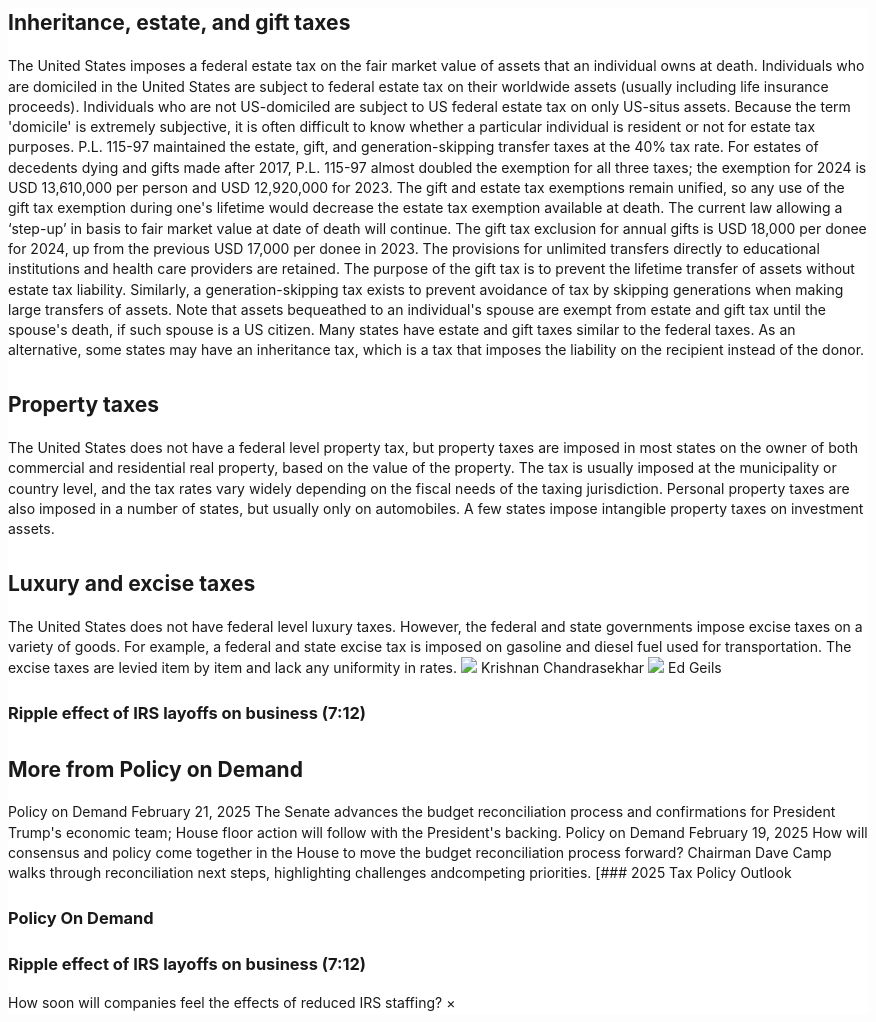 ## Inheritance, estate, and gift taxes
The United States imposes a federal estate tax on the fair market value of assets that an individual owns at death. Individuals who are domiciled in the United States are subject to federal estate tax on their worldwide assets (usually including life insurance proceeds). Individuals who are not US-domiciled are subject to US federal estate tax on only US-situs assets. Because the term 'domicile' is extremely subjective, it is often difficult to know whether a particular individual is resident or not for estate tax purposes.
P.L. 115-97 maintained the estate, gift, and generation-skipping transfer taxes at the 40% tax rate. For estates of decedents dying and gifts made after 2017, P.L. 115-97 almost doubled the exemption for all three taxes; the exemption for 2024 is USD 13,610,000 per person and USD 12,920,000 for 2023. The gift and estate tax exemptions remain unified, so any use of the gift tax exemption during one's lifetime would decrease the estate tax exemption available at death. The current law allowing a ‘step-up’ in basis to fair market value at date of death will continue. The gift tax exclusion for annual gifts is USD 18,000 per donee for 2024, up from the previous USD 17,000 per donee in 2023. The provisions for unlimited transfers directly to educational institutions and health care providers are retained.
The purpose of the gift tax is to prevent the lifetime transfer of assets without estate tax liability. Similarly, a generation-skipping tax exists to prevent avoidance of tax by skipping generations when making large transfers of assets.
Note that assets bequeathed to an individual's spouse are exempt from estate and gift tax until the spouse's death, if such spouse is a US citizen.
Many states have estate and gift taxes similar to the federal taxes. As an alternative, some states may have an inheritance tax, which is a tax that imposes the liability on the recipient instead of the donor.
## Property taxes
The United States does not have a federal level property tax, but property taxes are imposed in most states on the owner of both commercial and residential real property, based on the value of the property. The tax is usually imposed at the municipality or country level, and the tax rates vary widely depending on the fiscal needs of the taxing jurisdiction. Personal property taxes are also imposed in a number of states, but usually only on automobiles. A few states impose intangible property taxes on investment assets.
## Luxury and excise taxes
The United States does not have federal level luxury taxes. However, the federal and state governments impose excise taxes on a variety of goods. For example, a federal and state excise tax is imposed on gasoline and diesel fuel used for transportation. The excise taxes are levied item by item and lack any uniformity in rates.
![](-/media/world-wide-tax-summaries/unitedstateskrishnan-chandrasekharkrishnanchandrasekharjpg20240802104829750.ashx%3Frev=a9dac49f714c46709a8fbeab0e31111e&revision=a9dac49f-714c-4670-9a8f-beab0e31111e&hash=E9E41986716B634E89A72EFFED5914AF0FD705DC)
Krishnan Chandrasekhar
![](-/media/world-wide-tax-summaries/unitedstatesedwin-p-geilsunited-states--ed-geils2jpg20230919113633954.ashx%3Frev=ac1ef7663fde46d9b10e684fff26ea9c&revision=ac1ef766-3fde-46d9-b10e-684fff26ea9c&hash=4049A959BC0D9853C91C4D146A51C7BE6E4C9FC6)
Ed Geils
### Ripple effect of IRS layoffs on business (7:12)
## More from Policy on Demand
Policy on Demand
February 21, 2025
The Senate advances the budget reconciliation process and confirmations for President Trump's economic team; House floor action will follow with the President's backing.
Policy on Demand
February 19, 2025
How will consensus and policy come together in the House to move the budget reconciliation process forward? Chairman Dave Camp walks through reconciliation next steps, highlighting challenges andcompeting priorities.
[### 2025 Tax Policy Outlook
### Policy On Demand
### Ripple effect of IRS layoffs on business (7:12)
How soon will companies feel the effects of reduced IRS staffing?
×